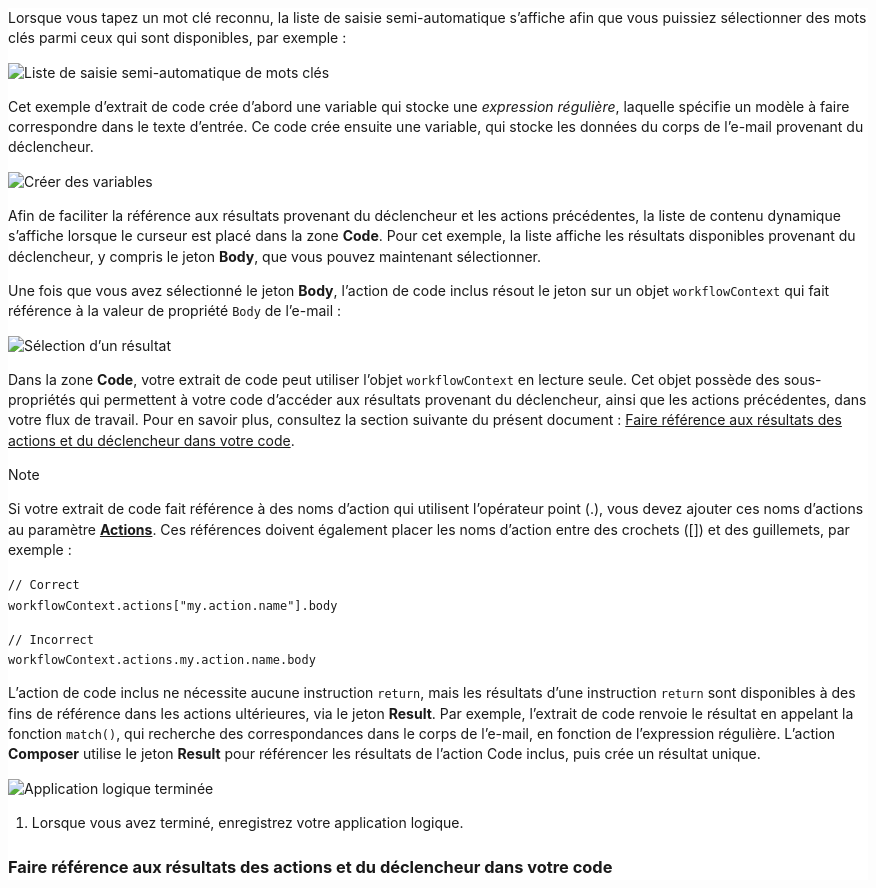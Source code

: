    Lorsque vous tapez un mot clé reconnu, la liste de saisie semi-automatique s’affiche afin que vous puissiez sélectionner des mots clés parmi ceux qui sont disponibles, par exemple :

   ![Liste de saisie semi-automatique de mots clés](./media/logic-apps-add-run-inline-code/auto-complete.png)

   Cet exemple d’extrait de code crée d’abord une variable qui stocke une *expression régulière*, laquelle spécifie un modèle à faire correspondre dans le texte d’entrée. Ce code crée ensuite une variable, qui stocke les données du corps de l’e-mail provenant du déclencheur.

   ![Créer des variables](./media/logic-apps-add-run-inline-code/save-email-body-variable.png)

   Afin de faciliter la référence aux résultats provenant du déclencheur et les actions précédentes, la liste de contenu dynamique s’affiche lorsque le curseur est placé dans la zone **Code**. Pour cet exemple, la liste affiche les résultats disponibles provenant du déclencheur, y compris le jeton **Body**, que vous pouvez maintenant sélectionner.

   Une fois que vous avez sélectionné le jeton **Body**, l’action de code inclus résout le jeton sur un objet `workflowContext` qui fait référence à la valeur de propriété `Body` de l’e-mail :

   ![Sélection d’un résultat](./media/logic-apps-add-run-inline-code/inline-code-example-select-outputs.png)

   Dans la zone **Code**, votre extrait de code peut utiliser l’objet `workflowContext` en lecture seule. Cet objet possède des sous-propriétés qui permettent à votre code d’accéder aux résultats provenant du déclencheur, ainsi que les actions précédentes, dans votre flux de travail.
   Pour en savoir plus, consultez la section suivante du présent document : [Faire référence aux résultats des actions et du déclencheur dans votre code](#workflowcontext).

   > [!NOTE]
   >
   > Si votre extrait de code fait référence à des noms d’action qui utilisent l’opérateur point (.), vous devez ajouter ces noms d’actions au paramètre [**Actions**](#add-parameters). Ces références doivent également placer les noms d’action entre des crochets ([]) et des guillemets, par exemple :
   >
   > `// Correct`</br> 
   > `workflowContext.actions["my.action.name"].body`</br>
   >
   > `// Incorrect`</br>
   > `workflowContext.actions.my.action.name.body`

   L’action de code inclus ne nécessite aucune instruction `return`, mais les résultats d’une instruction `return` sont disponibles à des fins de référence dans les actions ultérieures, via le jeton **Result**. 
   Par exemple, l’extrait de code renvoie le résultat en appelant la fonction `match()`, qui recherche des correspondances dans le corps de l’e-mail, en fonction de l’expression régulière. L’action **Composer** utilise le jeton **Result** pour référencer les résultats de l’action Code inclus, puis crée un résultat unique.

   ![Application logique terminée](./media/logic-apps-add-run-inline-code/inline-code-complete-example.png)

1. Lorsque vous avez terminé, enregistrez votre application logique.

<a name="workflowcontext"></a>

### <a name="reference-trigger-and-action-results-in-your-code"></a>Faire référence aux résultats des actions et du déclencheur dans votre code

